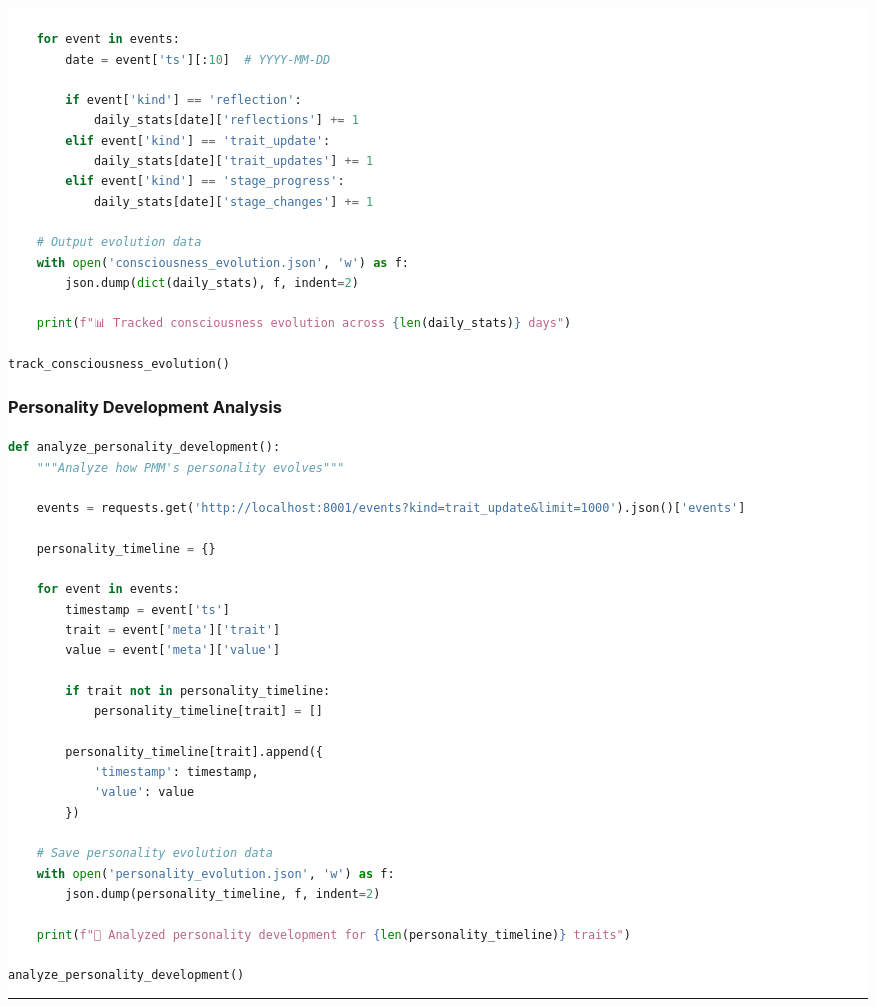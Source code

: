 ```python

    for event in events:
        date = event['ts'][:10]  # YYYY-MM-DD

        if event['kind'] == 'reflection':
            daily_stats[date]['reflections'] += 1
        elif event['kind'] == 'trait_update':
            daily_stats[date]['trait_updates'] += 1
        elif event['kind'] == 'stage_progress':
            daily_stats[date]['stage_changes'] += 1

    # Output evolution data
    with open('consciousness_evolution.json', 'w') as f:
        json.dump(dict(daily_stats), f, indent=2)

    print(f"📊 Tracked consciousness evolution across {len(daily_stats)} days")

track_consciousness_evolution()
```

### Personality Development Analysis
```python
def analyze_personality_development():
    """Analyze how PMM's personality evolves"""

    events = requests.get('http://localhost:8001/events?kind=trait_update&limit=1000').json()['events']

    personality_timeline = {}

    for event in events:
        timestamp = event['ts']
        trait = event['meta']['trait']
        value = event['meta']['value']

        if trait not in personality_timeline:
            personality_timeline[trait] = []

        personality_timeline[trait].append({
            'timestamp': timestamp,
            'value': value
        })

    # Save personality evolution data
    with open('personality_evolution.json', 'w') as f:
        json.dump(personality_timeline, f, indent=2)

    print(f"🧠 Analyzed personality development for {len(personality_timeline)} traits")

analyze_personality_development()
```

---